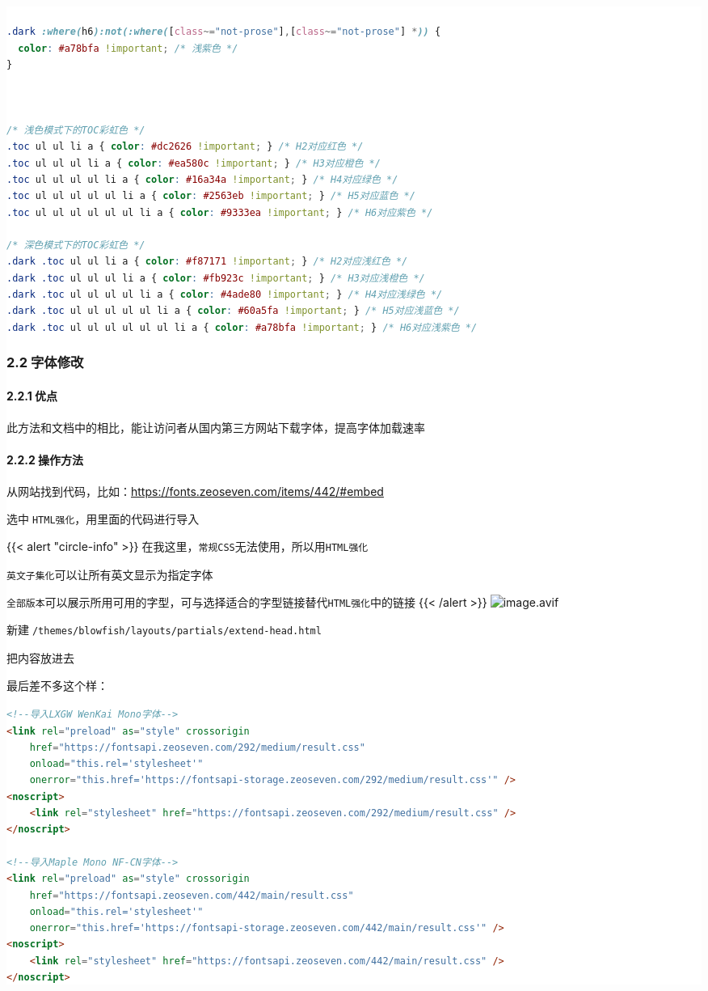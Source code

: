 ```CSS
  
.dark :where(h6):not(:where([class~="not-prose"],[class~="not-prose"] *)) {  
  color: #a78bfa !important; /* 浅紫色 */  
}



/* 浅色模式下的TOC彩虹色 */  
.toc ul ul li a { color: #dc2626 !important; } /* H2对应红色 */  
.toc ul ul ul li a { color: #ea580c !important; } /* H3对应橙色 */  
.toc ul ul ul ul li a { color: #16a34a !important; } /* H4对应绿色 */  
.toc ul ul ul ul ul li a { color: #2563eb !important; } /* H5对应蓝色 */  
.toc ul ul ul ul ul ul li a { color: #9333ea !important; } /* H6对应紫色 */  
  
/* 深色模式下的TOC彩虹色 */  
.dark .toc ul ul li a { color: #f87171 !important; } /* H2对应浅红色 */  
.dark .toc ul ul ul li a { color: #fb923c !important; } /* H3对应浅橙色 */  
.dark .toc ul ul ul ul li a { color: #4ade80 !important; } /* H4对应浅绿色 */  
.dark .toc ul ul ul ul ul li a { color: #60a5fa !important; } /* H5对应浅蓝色 */  
.dark .toc ul ul ul ul ul ul li a { color: #a78bfa !important; } /* H6对应浅紫色 */

```
### 2.2 字体修改
#### 2.2.1 优点
此方法和文档中的相比，能让访问者从国内第三方网站下载字体，提高字体加载速率

#### 2.2.2 操作方法

从网站找到代码，比如：https://fonts.zeoseven.com/items/442/#embed

选中 `HTML强化`，用里面的代码进行导入

{{< alert "circle-info" >}}
在我这里，`常规CSS`无法使用，所以用`HTML强化`

`英文子集化`可以让所有英文显示为指定字体

`全部版本`可以展示所用可用的字型，可与选择适合的字型链接替代`HTML强化`中的链接
{{< /alert  >}}
![image.avif](https://cdn.jsdelivr.net/gh/Sunrongguo2008/picture/obsidian/20251016125133509.avif)

新建 `/themes/blowfish/layouts/partials/extend-head.html`

把内容放进去

最后差不多这个样：
```HTML
<!--导入LXGW WenKai Mono字体-->
<link rel="preload" as="style" crossorigin
    href="https://fontsapi.zeoseven.com/292/medium/result.css"
    onload="this.rel='stylesheet'"
    onerror="this.href='https://fontsapi-storage.zeoseven.com/292/medium/result.css'" />
<noscript>
    <link rel="stylesheet" href="https://fontsapi.zeoseven.com/292/medium/result.css" />
</noscript>

<!--导入Maple Mono NF-CN字体-->
<link rel="preload" as="style" crossorigin
    href="https://fontsapi.zeoseven.com/442/main/result.css"
    onload="this.rel='stylesheet'"
    onerror="this.href='https://fontsapi-storage.zeoseven.com/442/main/result.css'" />
<noscript>
    <link rel="stylesheet" href="https://fontsapi.zeoseven.com/442/main/result.css" />
</noscript>

```